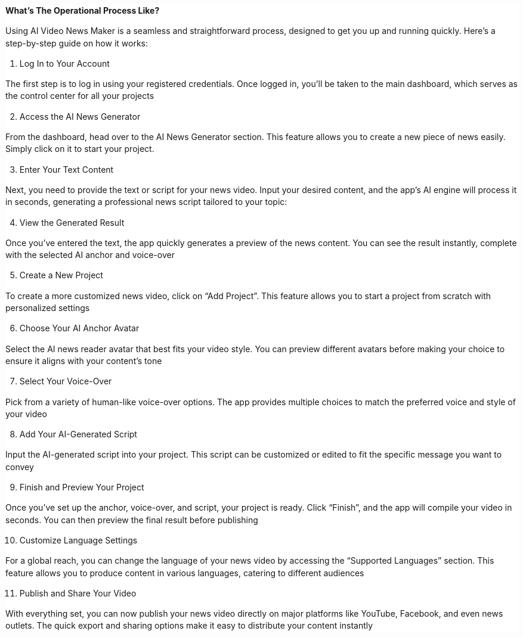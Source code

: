 **What’s The Operational Process Like?**

Using AI Video News Maker is a seamless and straightforward process, designed to get you up and running quickly. Here’s a step-by-step guide on how it works:

1. Log In to Your Account

The first step is to log in using your registered credentials. Once logged in, you’ll be taken to the main dashboard, which serves as the control center for all your projects

2. Access the AI News Generator

From the dashboard, head over to the AI News Generator section. This feature allows you to create a new piece of news easily. Simply click on it to start your project.

3. Enter Your Text Content

Next, you need to provide the text or script for your news video. Input your desired content, and the app’s AI engine will process it in seconds, generating a professional news script tailored to your topic:

4. View the Generated Result

Once you’ve entered the text, the app quickly generates a preview of the news content. You can see the result instantly, complete with the selected AI anchor and voice-over

5. Create a New Project

To create a more customized news video, click on “Add Project”. This feature allows you to start a project from scratch with personalized settings

6. Choose Your AI Anchor Avatar

Select the AI news reader avatar that best fits your video style. You can preview different avatars before making your choice to ensure it aligns with your content’s tone

7. Select Your Voice-Over

Pick from a variety of human-like voice-over options. The app provides multiple choices to match the preferred voice and style of your video

8. Add Your AI-Generated Script

Input the AI-generated script into your project. This script can be customized or edited to fit the specific message you want to convey

9. Finish and Preview Your Project

Once you’ve set up the anchor, voice-over, and script, your project is ready. Click “Finish”, and the app will compile your video in seconds. You can then preview the final result before publishing

10. Customize Language Settings

For a global reach, you can change the language of your news video by accessing the “Supported Languages” section. This feature allows you to produce content in various languages, catering to different audiences

11. Publish and Share Your Video

With everything set, you can now publish your news video directly on major platforms like YouTube, Facebook, and even news outlets. The quick export and sharing options make it easy to distribute your content instantly
